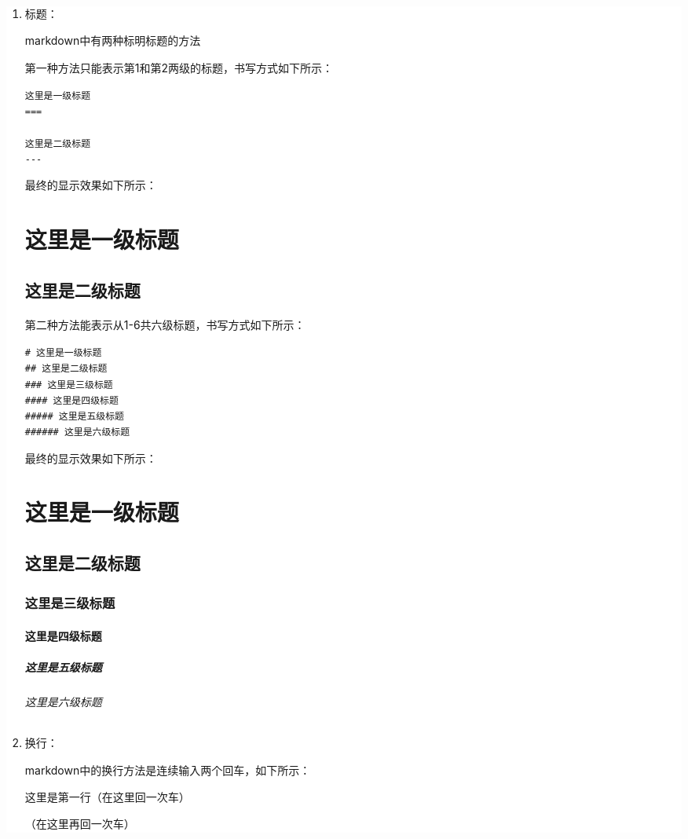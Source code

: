 1. 标题：
    
    markdown中有两种标明标题的方法

    第一种方法只能表示第1和第2两级的标题，书写方式如下所示：

    ```
    这里是一级标题
    ===

    这里是二级标题
    ---
    ```

    最终的显示效果如下所示：

    这里是一级标题
    ===

    这里是二级标题
    ---

    第二种方法能表示从1-6共六级标题，书写方式如下所示：

    ```
    # 这里是一级标题
    ## 这里是二级标题
    ### 这里是三级标题
    #### 这里是四级标题
    ##### 这里是五级标题
    ###### 这里是六级标题
    ```

    最终的显示效果如下所示：

    # 这里是一级标题
    ## 这里是二级标题
    ### 这里是三级标题
    #### 这里是四级标题
    ##### 这里是五级标题
    ###### 这里是六级标题

2. 换行：

    markdown中的换行方法是连续输入两个回车，如下所示：

    这里是第一行（在这里回一次车）

    （在这里再回一次车）
